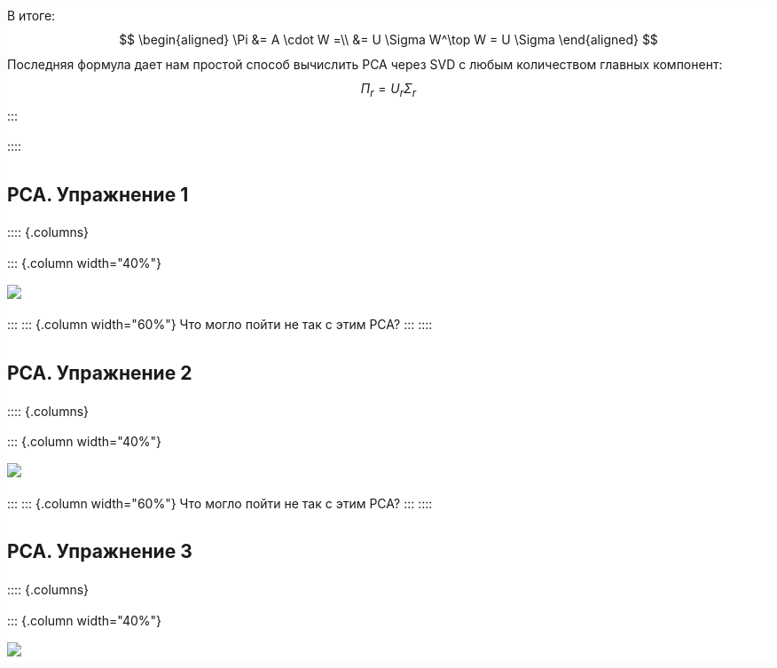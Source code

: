 В итоге:
$$
\begin{aligned}
\Pi &= A \cdot W =\\
 &= U \Sigma W^\top W = U \Sigma
\end{aligned}
$$
Последняя формула дает нам простой способ вычислить PCA через SVD с любым количеством главных компонент:
$$
\Pi_r = U_r \Sigma_r
$$
:::

::::

## PCA. Упражнение 1

:::: {.columns}

::: {.column width="40%"}

[![](pca_ex1.png)](https://colab.research.google.com/github/MerkulovDaniil/optim/blob/master/assets/Notebooks/Dimensionality_reduction.ipynb#scrollTo=PzL3k9iZJLc2)

:::
::: {.column width="60%"}
Что могло пойти не так с этим PCA?
:::
::::


## PCA. Упражнение 2

:::: {.columns}

::: {.column width="40%"}

[![](pca_ex2.png)](https://colab.research.google.com/github/MerkulovDaniil/optim/blob/master/assets/Notebooks/Dimensionality_reduction.ipynb#scrollTo=PzL3k9iZJLc2)

:::
::: {.column width="60%"}
Что могло пойти не так с этим PCA?
:::
::::

## PCA. Упражнение 3

:::: {.columns}

::: {.column width="40%"}

[![](pca_ex3.png)](https://colab.research.google.com/github/MerkulovDaniil/optim/blob/master/assets/Notebooks/Dimensionality_reduction.ipynb#scrollTo=PzL3k9iZJLc2)
